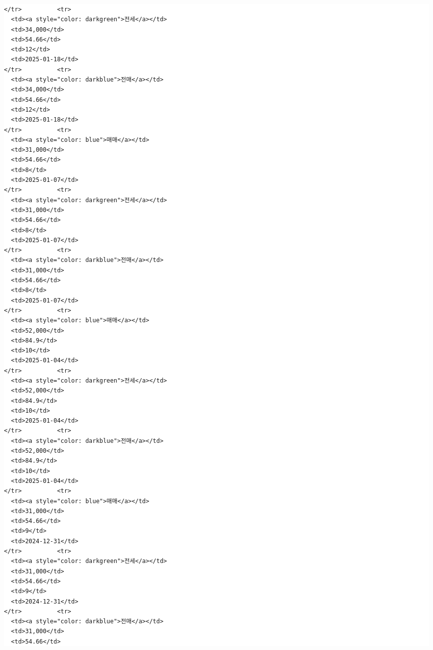     </tr>          <tr>
      <td><a style="color: darkgreen">전세</a></td>
      <td>34,000</td>
      <td>54.66</td>
      <td>12</td>
      <td>2025-01-18</td>
    </tr>          <tr>
      <td><a style="color: darkblue">전매</a></td>
      <td>34,000</td>
      <td>54.66</td>
      <td>12</td>
      <td>2025-01-18</td>
    </tr>          <tr>
      <td><a style="color: blue">매매</a></td>
      <td>31,000</td>
      <td>54.66</td>
      <td>8</td>
      <td>2025-01-07</td>
    </tr>          <tr>
      <td><a style="color: darkgreen">전세</a></td>
      <td>31,000</td>
      <td>54.66</td>
      <td>8</td>
      <td>2025-01-07</td>
    </tr>          <tr>
      <td><a style="color: darkblue">전매</a></td>
      <td>31,000</td>
      <td>54.66</td>
      <td>8</td>
      <td>2025-01-07</td>
    </tr>          <tr>
      <td><a style="color: blue">매매</a></td>
      <td>52,000</td>
      <td>84.9</td>
      <td>10</td>
      <td>2025-01-04</td>
    </tr>          <tr>
      <td><a style="color: darkgreen">전세</a></td>
      <td>52,000</td>
      <td>84.9</td>
      <td>10</td>
      <td>2025-01-04</td>
    </tr>          <tr>
      <td><a style="color: darkblue">전매</a></td>
      <td>52,000</td>
      <td>84.9</td>
      <td>10</td>
      <td>2025-01-04</td>
    </tr>          <tr>
      <td><a style="color: blue">매매</a></td>
      <td>31,000</td>
      <td>54.66</td>
      <td>9</td>
      <td>2024-12-31</td>
    </tr>          <tr>
      <td><a style="color: darkgreen">전세</a></td>
      <td>31,000</td>
      <td>54.66</td>
      <td>9</td>
      <td>2024-12-31</td>
    </tr>          <tr>
      <td><a style="color: darkblue">전매</a></td>
      <td>31,000</td>
      <td>54.66</td>